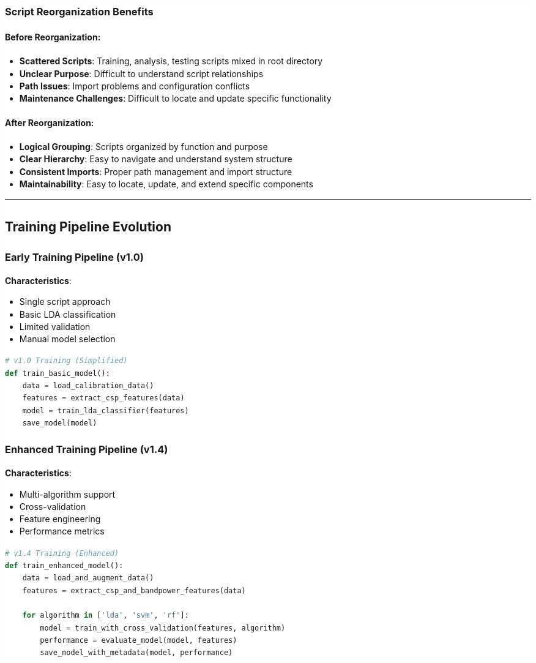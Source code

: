 ### Script Reorganization Benefits

#### Before Reorganization:
- **Scattered Scripts**: Training, analysis, testing scripts mixed in root directory
- **Unclear Purpose**: Difficult to understand script relationships
- **Path Issues**: Import problems and configuration conflicts
- **Maintenance Challenges**: Difficult to locate and update specific functionality

#### After Reorganization:
- **Logical Grouping**: Scripts organized by function and purpose
- **Clear Hierarchy**: Easy to navigate and understand system structure
- **Consistent Imports**: Proper path management and import structure
- **Maintainability**: Easy to locate, update, and extend specific components

---

## Training Pipeline Evolution

### Early Training Pipeline (v1.0)
**Characteristics**:
- Single script approach
- Basic LDA classification
- Limited validation
- Manual model selection

```python
# v1.0 Training (Simplified)
def train_basic_model():
    data = load_calibration_data()
    features = extract_csp_features(data)
    model = train_lda_classifier(features)
    save_model(model)
```

### Enhanced Training Pipeline (v1.4)
**Characteristics**:
- Multi-algorithm support
- Cross-validation
- Feature engineering
- Performance metrics

```python
# v1.4 Training (Enhanced)
def train_enhanced_model():
    data = load_and_augment_data()
    features = extract_csp_and_bandpower_features(data)
    
    for algorithm in ['lda', 'svm', 'rf']:
        model = train_with_cross_validation(features, algorithm)
        performance = evaluate_model(model, features)
        save_model_with_metadata(model, performance)
```
